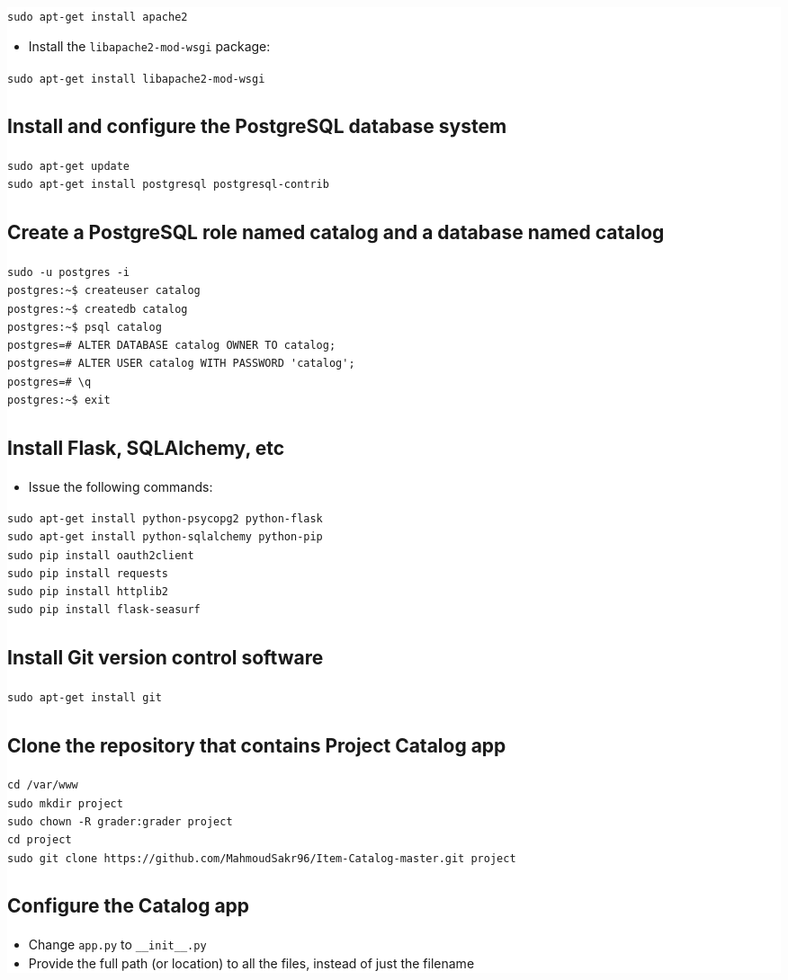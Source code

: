 `sudo apt-get install apache2`

- Install the `libapache2-mod-wsgi` package:

`sudo apt-get install libapache2-mod-wsgi`

## Install and configure the PostgreSQL database system
 ```
sudo apt-get update
sudo apt-get install postgresql postgresql-contrib
```
 
## Create a PostgreSQL role named catalog and a database named catalog
```
sudo -u postgres -i
postgres:~$ createuser catalog
postgres:~$ createdb catalog
postgres:~$ psql catalog
postgres=# ALTER DATABASE catalog OWNER TO catalog;
postgres=# ALTER USER catalog WITH PASSWORD 'catalog';
postgres=# \q
postgres:~$ exit

```

## Install Flask, SQLAlchemy, etc
- Issue the following commands:
```
sudo apt-get install python-psycopg2 python-flask
sudo apt-get install python-sqlalchemy python-pip
sudo pip install oauth2client
sudo pip install requests
sudo pip install httplib2
sudo pip install flask-seasurf
```


## Install Git version control software
`sudo apt-get install git`

## Clone the repository that contains Project Catalog app

```
cd /var/www
sudo mkdir project
sudo chown -R grader:grader project
cd project
sudo git clone https://github.com/MahmoudSakr96/Item-Catalog-master.git project
```

## Configure the Catalog app
- Change `app.py` to `__init__.py`
-  Provide the full path (or location) to all the files, instead of just the filename
